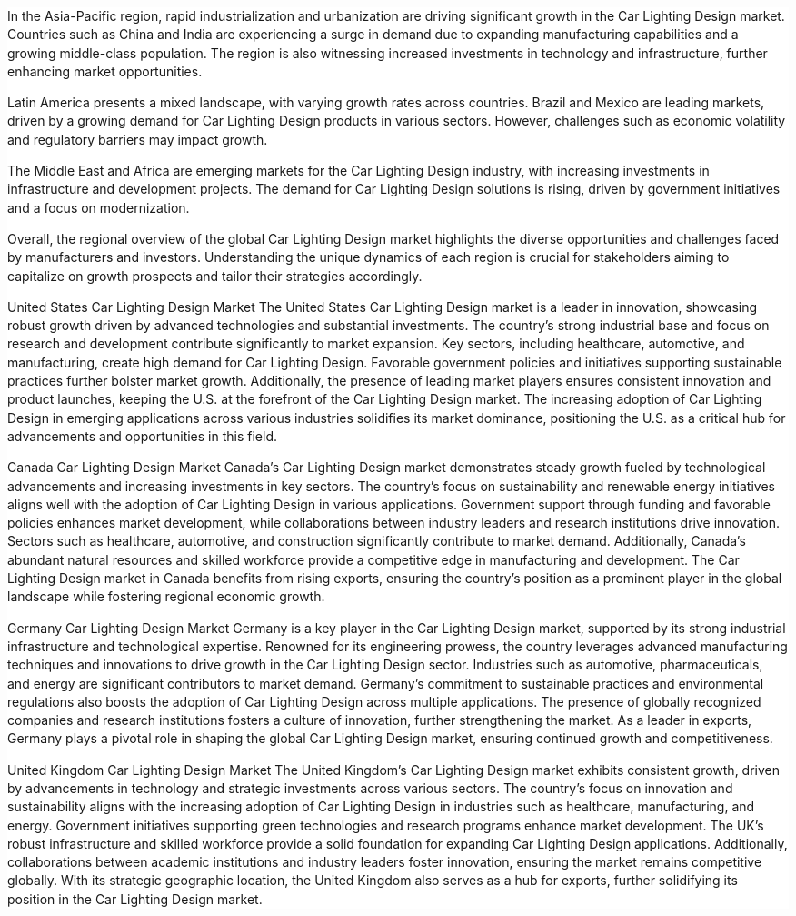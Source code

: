In the Asia-Pacific region, rapid industrialization and urbanization are driving significant growth in the Car Lighting Design market. Countries such as China and India are experiencing a surge in demand due to expanding manufacturing capabilities and a growing middle-class population. The region is also witnessing increased investments in technology and infrastructure, further enhancing market opportunities.

Latin America presents a mixed landscape, with varying growth rates across countries. Brazil and Mexico are leading markets, driven by a growing demand for Car Lighting Design products in various sectors. However, challenges such as economic volatility and regulatory barriers may impact growth.

The Middle East and Africa are emerging markets for the Car Lighting Design industry, with increasing investments in infrastructure and development projects. The demand for Car Lighting Design solutions is rising, driven by government initiatives and a focus on modernization.

Overall, the regional overview of the global Car Lighting Design market highlights the diverse opportunities and challenges faced by manufacturers and investors. Understanding the unique dynamics of each region is crucial for stakeholders aiming to capitalize on growth prospects and tailor their strategies accordingly.

United States Car Lighting Design Market
The United States Car Lighting Design market is a leader in innovation, showcasing robust growth driven by advanced technologies and substantial investments. The country’s strong industrial base and focus on research and development contribute significantly to market expansion. Key sectors, including healthcare, automotive, and manufacturing, create high demand for Car Lighting Design. Favorable government policies and initiatives supporting sustainable practices further bolster market growth. Additionally, the presence of leading market players ensures consistent innovation and product launches, keeping the U.S. at the forefront of the Car Lighting Design market. The increasing adoption of Car Lighting Design in emerging applications across various industries solidifies its market dominance, positioning the U.S. as a critical hub for advancements and opportunities in this field.

Canada Car Lighting Design Market
Canada’s Car Lighting Design market demonstrates steady growth fueled by technological advancements and increasing investments in key sectors. The country’s focus on sustainability and renewable energy initiatives aligns well with the adoption of Car Lighting Design in various applications. Government support through funding and favorable policies enhances market development, while collaborations between industry leaders and research institutions drive innovation. Sectors such as healthcare, automotive, and construction significantly contribute to market demand. Additionally, Canada’s abundant natural resources and skilled workforce provide a competitive edge in manufacturing and development. The Car Lighting Design market in Canada benefits from rising exports, ensuring the country’s position as a prominent player in the global landscape while fostering regional economic growth.

Germany Car Lighting Design Market
Germany is a key player in the Car Lighting Design market, supported by its strong industrial infrastructure and technological expertise. Renowned for its engineering prowess, the country leverages advanced manufacturing techniques and innovations to drive growth in the Car Lighting Design sector. Industries such as automotive, pharmaceuticals, and energy are significant contributors to market demand. Germany’s commitment to sustainable practices and environmental regulations also boosts the adoption of Car Lighting Design across multiple applications. The presence of globally recognized companies and research institutions fosters a culture of innovation, further strengthening the market. As a leader in exports, Germany plays a pivotal role in shaping the global Car Lighting Design market, ensuring continued growth and competitiveness.

United Kingdom Car Lighting Design Market
The United Kingdom’s Car Lighting Design market exhibits consistent growth, driven by advancements in technology and strategic investments across various sectors. The country’s focus on innovation and sustainability aligns with the increasing adoption of Car Lighting Design in industries such as healthcare, manufacturing, and energy. Government initiatives supporting green technologies and research programs enhance market development. The UK’s robust infrastructure and skilled workforce provide a solid foundation for expanding Car Lighting Design applications. Additionally, collaborations between academic institutions and industry leaders foster innovation, ensuring the market remains competitive globally. With its strategic geographic location, the United Kingdom also serves as a hub for exports, further solidifying its position in the Car Lighting Design market.
